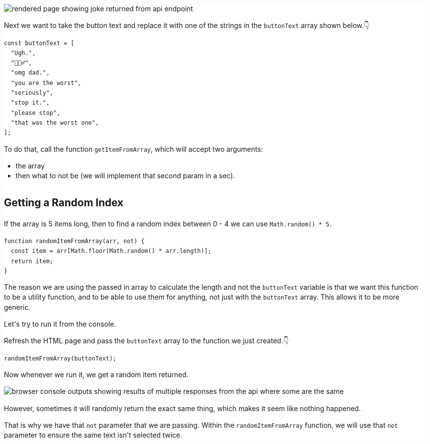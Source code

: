   ![rendered page showing joke returned from api endpoint](https://wesbos.com/static/0625eedd2cd5f0fa0605f3b25b0a8342/47218/1166.png "rendered page showing joke returned from api endpoint")

Next we want to take the button text and replace it with one of the strings in the `buttonText` array shown below.👇

```
const buttonText = [
  "Ugh.",
  "🤦🏻♂️",
  "omg dad.",
  "you are the worst",
  "seriously",
  "stop it.",
  "please stop",
  "that was the worst one",
];
```

To do that, call the function `getItemFromArray`, which will accept two arguments:

-   the array
-   then what to not be (we will implement that second param in a sec).

## [](https://wesbos.com/javascript/10-harder-practice-exercises/55-face-detection-and-censorship#getting-a-random-index)Getting a Random Index

If the array is 5 items long, then to find a random index between 0 - 4 we can use `Math.random() * 5`.

```
function randomItemFromArray(arr, not) {
  const item = arr[Math.floor(Math.random() * arr.length)];
  return item;
}
```

The reason we are using the passed in array to calculate the length and not the `buttonText` variable is that we want this function to be a utility function, and to be able to use them for anything, not just with the `buttonText` array. This allows it to be more generic.

Let's try to run it from the console.

Refresh the HTML page and pass the `buttonText` array to the function we just created.👇

```
randomItemFromArray(buttonText);
```

Now whenever we run it, we get a random item returned.

  ![browser console outputs showing results of multiple responses from the api where some are the same](https://wesbos.com/static/3d813eb6e11ee01a8dc3e4a27277cb9c/e7dce/1168.png "browser console outputs showing results of multiple responses from the api where some are the same")

However, sometimes it will randomly return the exact same thing, which makes it seem like nothing happened.

That is why we have that `not` parameter that we are passing. Within the `randomItemFromArray` function, we will use that `not` parameter to ensure the same text isn't selected twice.
